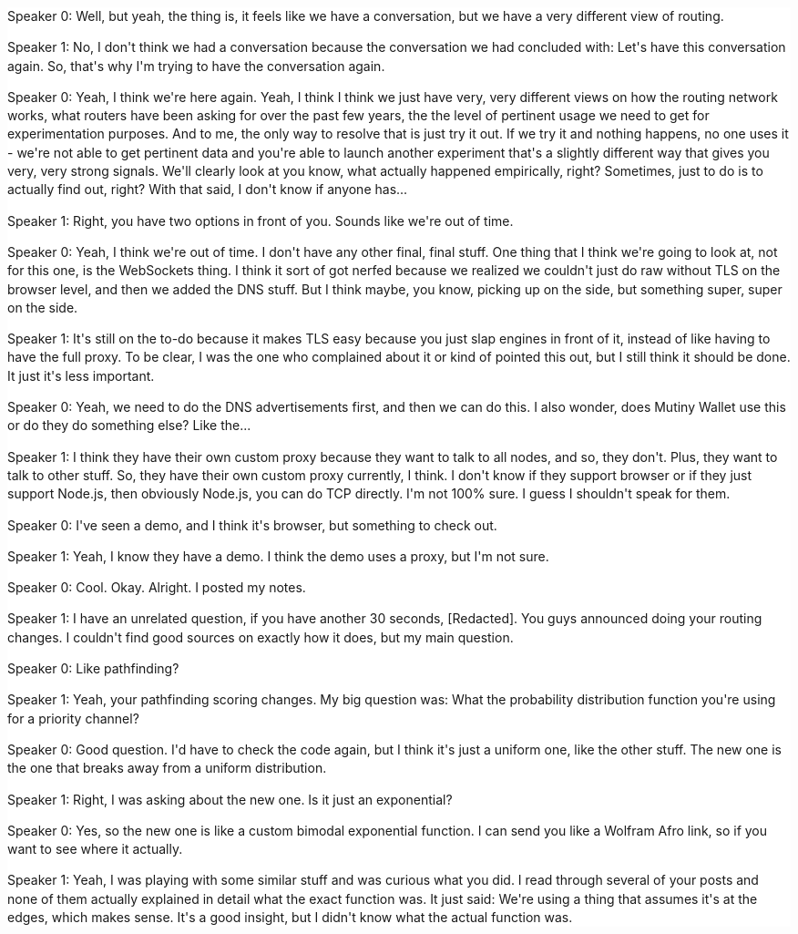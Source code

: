 Speaker 0: Well, but yeah, the thing is, it feels like we have a conversation, but we have a very different view of routing.

Speaker 1: No, I don't think we had a conversation because the conversation we had concluded with: Let's have this conversation again. So, that's why I'm trying to have the conversation again.

Speaker 0: Yeah, I think we're here again. Yeah, I think I think we just have very, very different views on how the routing network works, what routers have been asking for over the past few years, the the level of pertinent usage we need to get for experimentation purposes. And to me, the only way to resolve that is just try it out. If we try it and nothing happens, no one uses it - we're not able to get pertinent data and you're able to launch another experiment that's a slightly different way that gives you very, very strong signals. We'll clearly look at you know, what actually happened empirically, right? Sometimes, just to do is to actually find out, right? With that said, I don't know if anyone has...

Speaker 1: Right, you have two options in front of you. Sounds like we're out of time.

Speaker 0: Yeah, I think we're out of time. I don't have any other final, final stuff. One thing that I think we're going to look at, not for this one, is the WebSockets thing. I think it sort of got nerfed because we realized we couldn't just do raw without TLS on the browser level, and then we added the DNS stuff. But I think maybe, you know, picking up on the side, but something super, super on the side.

Speaker 1: It's still on the to-do because it makes TLS easy because you just slap engines in front of it, instead of like having to have the full proxy. To be clear, I was the one who complained about it or kind of pointed this out, but I still think it should be done. It just it's less important.

Speaker 0: Yeah, we need to do the DNS advertisements first, and then we can do this. I also wonder, does Mutiny Wallet use this or do they do something else? Like the...

Speaker 1: I think they have their own custom proxy because they want to talk to all nodes, and so, they don't. Plus, they want to talk to other stuff. So, they have their own custom proxy currently, I think. I don't know if they support browser or if they just support Node.js, then obviously Node.js, you can do TCP directly. I'm not 100% sure. I guess I shouldn't speak for them.

Speaker 0: I've seen a demo, and I think it's browser, but something to check out.

Speaker 1: Yeah, I know they have a demo. I think the demo uses a proxy, but I'm not sure.

Speaker 0: Cool. Okay. Alright. I posted my notes.

Speaker 1: I have an unrelated question, if you have another 30 seconds, [Redacted]. You guys announced doing your routing changes. I couldn't find good sources on exactly how it does, but my main question.

Speaker 0: Like pathfinding?

Speaker 1: Yeah, your pathfinding scoring changes. My big question was: What the probability distribution function you're using for a priority channel?

Speaker 0: Good question. I'd have to check the code again, but I think it's just a uniform one, like the other stuff. The new one is the one that breaks away from a uniform distribution.

Speaker 1: Right, I was asking about the new one. Is it just an exponential?

Speaker 0: Yes, so the new one is like a custom bimodal exponential function. I can send you like a Wolfram Afro link, so if you want to see where it actually.

Speaker 1: Yeah, I was playing with some similar stuff and was curious what you did. I read through several of your posts and none of them actually explained in detail what the exact function was. It just said: We're using a thing that assumes it's at the edges, which makes sense. It's a good insight, but I didn't know what the actual function was.
